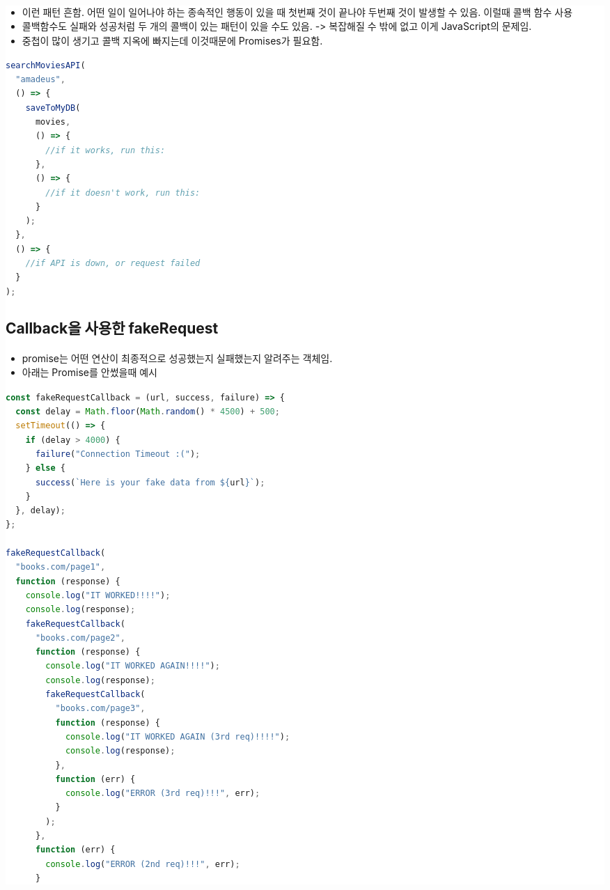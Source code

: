 - 이런 패턴 흔함. 어떤 일이 일어나야 하는 종속적인 행동이 있을 때 첫번째 것이 끝나야 두번째 것이 발생할 수 있음. 이럴때 콜백 함수 사용
- 콜백함수도 실패와 성공처럼 두 개의 콜백이 있는 패턴이 있을 수도 있음. -> 복잡해질 수 밖에 없고 이게 JavaScript의 문제임.
- 중첩이 많이 생기고 콜백 지옥에 빠지는데 이것때문에 Promises가 필요함.

```js
searchMoviesAPI(
  "amadeus",
  () => {
    saveToMyDB(
      movies,
      () => {
        //if it works, run this:
      },
      () => {
        //if it doesn't work, run this:
      }
    );
  },
  () => {
    //if API is down, or request failed
  }
);
```

## Callback을 사용한 fakeRequest

- promise는 어떤 연산이 최종적으로 성공했는지 실패했는지 알려주는 객체임.
- 아래는 Promise를 안썼을때 예시

```js
const fakeRequestCallback = (url, success, failure) => {
  const delay = Math.floor(Math.random() * 4500) + 500;
  setTimeout(() => {
    if (delay > 4000) {
      failure("Connection Timeout :(");
    } else {
      success(`Here is your fake data from ${url}`);
    }
  }, delay);
};

fakeRequestCallback(
  "books.com/page1",
  function (response) {
    console.log("IT WORKED!!!!");
    console.log(response);
    fakeRequestCallback(
      "books.com/page2",
      function (response) {
        console.log("IT WORKED AGAIN!!!!");
        console.log(response);
        fakeRequestCallback(
          "books.com/page3",
          function (response) {
            console.log("IT WORKED AGAIN (3rd req)!!!!");
            console.log(response);
          },
          function (err) {
            console.log("ERROR (3rd req)!!!", err);
          }
        );
      },
      function (err) {
        console.log("ERROR (2nd req)!!!", err);
      }
```